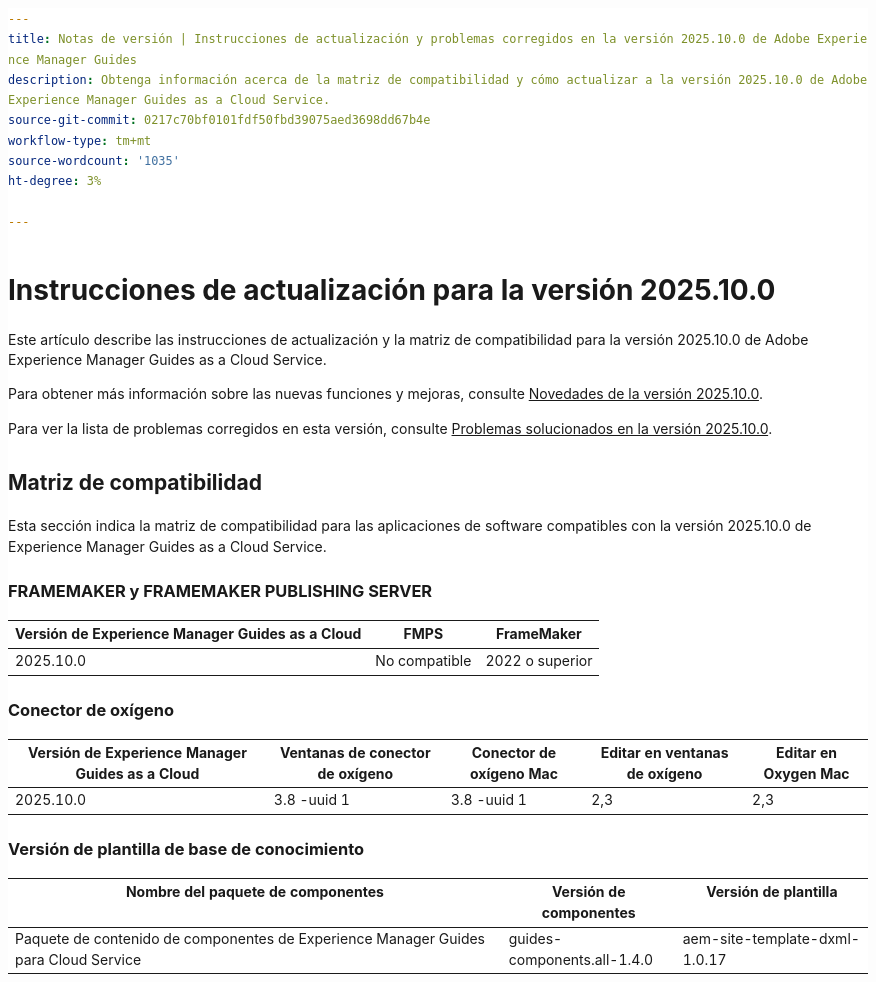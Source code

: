 ```yaml
---
title: Notas de versión | Instrucciones de actualización y problemas corregidos en la versión 2025.10.0 de Adobe Experience Manager Guides
description: Obtenga información acerca de la matriz de compatibilidad y cómo actualizar a la versión 2025.10.0 de Adobe Experience Manager Guides as a Cloud Service.
source-git-commit: 0217c70bf0101fdf50fbd39075aed3698dd67b4e
workflow-type: tm+mt
source-wordcount: '1035'
ht-degree: 3%

---
```


# Instrucciones de actualización para la versión 2025.10.0

Este artículo describe las instrucciones de actualización y la matriz de compatibilidad para la versión 2025.10.0 de Adobe Experience Manager Guides as a Cloud Service.

Para obtener más información sobre las nuevas funciones y mejoras, consulte [Novedades de la versión 2025.10.0](whats-new-2025-10-0.md).

Para ver la lista de problemas corregidos en esta versión, consulte [Problemas solucionados en la versión 2025.10.0](fixed-issues-2025-10-0.md).

## Matriz de compatibilidad

Esta sección indica la matriz de compatibilidad para las aplicaciones de software compatibles con la versión 2025.10.0 de Experience Manager Guides as a Cloud Service.

### FRAMEMAKER y FRAMEMAKER PUBLISHING SERVER

| Versión de Experience Manager Guides as a Cloud | FMPS | FrameMaker |
| --- | --- | --- |
| 2025.10.0 | No compatible | 2022 o superior |


### Conector de oxígeno

| Versión de Experience Manager Guides as a Cloud | Ventanas de conector de oxígeno | Conector de oxígeno Mac | Editar en ventanas de oxígeno | Editar en Oxygen Mac |
| --- | --- | --- | --- | --- |
| 2025.10.0 | 3.8 -uuid 1 | 3.8 -uuid 1 | 2,3 | 2,3 |


### Versión de plantilla de base de conocimiento

| Nombre del paquete de componentes | Versión de componentes | Versión de plantilla |
|---|---|---|
| Paquete de contenido de componentes de Experience Manager Guides para Cloud Service | guides-components.all-1.4.0 | aem-site-template-dxml-1.0.17 |

